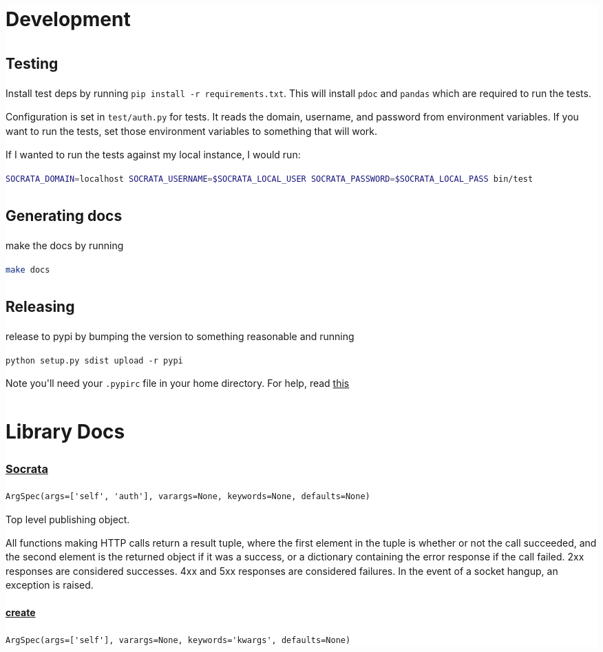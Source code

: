 
# Development

## Testing
Install test deps by running `pip install -r requirements.txt`. This will install `pdoc` and `pandas` which are required to run the tests.

Configuration is set in `test/auth.py` for tests. It reads the domain, username, and password from environment variables. If you want to run the tests, set those environment variables to something that will work.

If I wanted to run the tests against my local instance, I would run:
```bash
SOCRATA_DOMAIN=localhost SOCRATA_USERNAME=$SOCRATA_LOCAL_USER SOCRATA_PASSWORD=$SOCRATA_LOCAL_PASS bin/test
```

## Generating docs
make the docs by running
```bash
make docs
```

## Releasing
release to pypi by bumping the version to something reasonable and running
```
python setup.py sdist upload -r pypi
```
Note you'll need your `.pypirc` file in your home directory. For help, read [this](http://peterdowns.com/posts/first-time-with-pypi.html)


# Library Docs

### [Socrata](https://github.com/socrata/socrata-py/blob/master//socrata/__init__.py#L14)
`ArgSpec(args=['self', 'auth'], varargs=None, keywords=None, defaults=None)`

Top level publishing object.

All functions making HTTP calls return a result tuple, where the first element in the
tuple is whether or not the call succeeded, and the second element is the returned
object if it was a success, or a dictionary containing the error response if the call
failed. 2xx responses are considered successes. 4xx and 5xx responses are considered failures.
In the event of a socket hangup, an exception is raised.

#### [create](https://github.com/socrata/socrata-py/blob/master//socrata/__init__.py#L64)
`ArgSpec(args=['self'], varargs=None, keywords='kwargs', defaults=None)`
